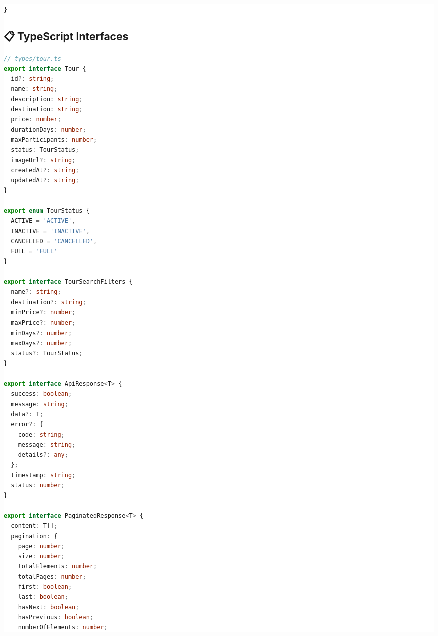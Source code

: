 ```javascript
}
```

## 📋 TypeScript Interfaces

```typescript
// types/tour.ts
export interface Tour {
  id?: string;
  name: string;
  description: string;
  destination: string;
  price: number;
  durationDays: number;
  maxParticipants: number;
  status: TourStatus;
  imageUrl?: string;
  createdAt?: string;
  updatedAt?: string;
}

export enum TourStatus {
  ACTIVE = 'ACTIVE',
  INACTIVE = 'INACTIVE',
  CANCELLED = 'CANCELLED',
  FULL = 'FULL'
}

export interface TourSearchFilters {
  name?: string;
  destination?: string;
  minPrice?: number;
  maxPrice?: number;
  minDays?: number;
  maxDays?: number;
  status?: TourStatus;
}

export interface ApiResponse<T> {
  success: boolean;
  message: string;
  data?: T;
  error?: {
    code: string;
    message: string;
    details?: any;
  };
  timestamp: string;
  status: number;
}

export interface PaginatedResponse<T> {
  content: T[];
  pagination: {
    page: number;
    size: number;
    totalElements: number;
    totalPages: number;
    first: boolean;
    last: boolean;
    hasNext: boolean;
    hasPrevious: boolean;
    numberOfElements: number;
```